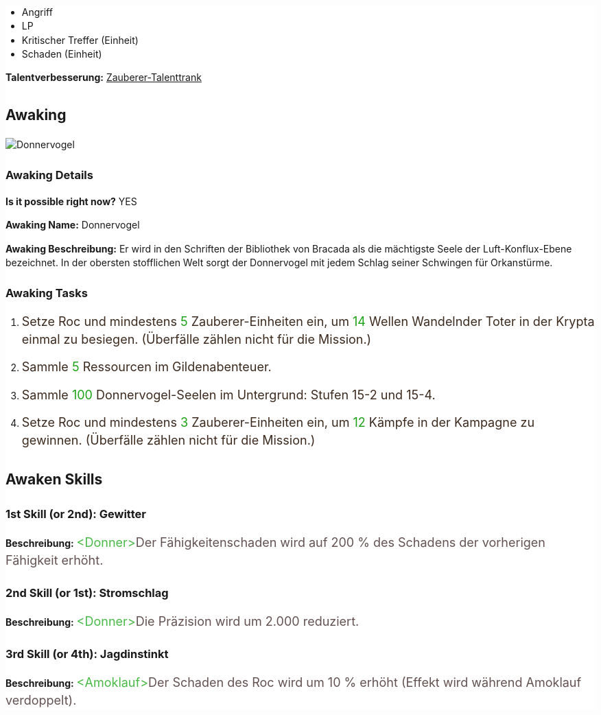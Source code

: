 * Angriff
* LP
* Kritischer Treffer (Einheit)
* Schaden (Einheit)

 **Talentverbesserung:** [Zauberer-Talenttrank](/ItemsDE/con_790/)


## Awaking

  ![Donnervogel](/images/u/tia_leiniao.jpg)

### Awaking Details
 **Is it possible right now?** YES

 **Awaking Name:** Donnervogel

 **Awaking Beschreibung:** Er wird in den Schriften der Bibliothek von Bracada als die mächtigste Seele der Luft-Konflux-Ebene bezeichnet. In der obersten stofflichen Welt sorgt der Donnervogel mit jedem Schlag seiner Schwingen für Orkanstürme.

### Awaking Tasks
 1. <span style="color: #3c2a1e;font-size:18px">Setze Roc und mindestens </span><span style="color: #1ca216;font-size:18px">5</span><span style="color: #3c2a1e;font-size:18px"> Zauberer-Einheiten ein, um </span><span style="color: #1ca216;font-size:18px">14</span><span style="color: #3c2a1e;font-size:18px"> Wellen Wandelnder Toter in der Krypta einmal zu besiegen. (Überfälle zählen nicht für die Mission.)</span>

 2. <span style="color: #3c2a1e;font-size:18px">Sammle </span><span style="color: #1ca216;font-size:18px">5</span><span style="color: #3c2a1e;font-size:18px"> Ressourcen im Gildenabenteuer.</span>

 3. <span style="color: #3c2a1e;font-size:18px">Sammle </span><span style="color: #1ca216;font-size:18px">100</span><span style="color: #3c2a1e;font-size:18px"> Donnervogel-Seelen im Untergrund: Stufen 15-2 und 15-4.</span>

 4. <span style="color: #3c2a1e;font-size:18px">Setze Roc und mindestens </span><span style="color: #1ca216;font-size:18px">3</span><span style="color: #3c2a1e;font-size:18px"> Zauberer-Einheiten ein, um </span><span style="color: #1ca216;font-size:18px">12</span><span style="color: #3c2a1e;font-size:18px"> Kämpfe in der Kampagne zu gewinnen. (Überfälle zählen nicht für die Mission.)</span>

## Awaken Skills

### 1st Skill (or 2nd): Gewitter
 **Beschreibung:** <span style="color: #48b946;font-size:18px">&lt;Donner&gt;</span><span style="color: #645252;font-size:18px">Der Fähigkeitenschaden wird auf 200 % des Schadens der vorherigen Fähigkeit erhöht.</span>

### 2nd Skill (or 1st): Stromschlag
 **Beschreibung:** <span style="color: #48b946;font-size:18px">&lt;Donner&gt;</span><span style="color: #645252;font-size:18px">Die Präzision wird um 2.000 reduziert.</span>

### 3rd Skill (or 4th): Jagdinstinkt
 **Beschreibung:** <span style="color: #48b946;font-size:18px">&lt;Amoklauf&gt;</span><span style="color: #645252;font-size:18px">Der Schaden des Roc wird um 10 % erhöht (Effekt wird während Amoklauf verdoppelt).</span>

